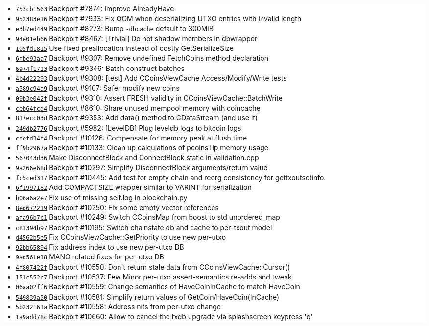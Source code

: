 - [`753cb1563`](https://github.com/MasternodeFoundation/MANOcoin/commit/753cb1563) Backport #7874: Improve AlreadyHave
- [`952383e16`](https://github.com/MasternodeFoundation/MANOcoin/commit/952383e16) Backport #7933: Fix OOM when deserializing UTXO entries with invalid length
- [`e3b7ed449`](https://github.com/MasternodeFoundation/MANOcoin/commit/e3b7ed449) Backport #8273: Bump `-dbcache` default to 300MiB
- [`94e01eb66`](https://github.com/MasternodeFoundation/MANOcoin/commit/94e01eb66) Backport #8467: [Trivial] Do not shadow members in dbwrapper
- [`105fd1815`](https://github.com/MasternodeFoundation/MANOcoin/commit/105fd1815) Use fixed preallocation instead of costly GetSerializeSize
- [`6fbe93aa7`](https://github.com/MasternodeFoundation/MANOcoin/commit/6fbe93aa7) Backport #9307: Remove undefined FetchCoins method declaration
- [`6974f1723`](https://github.com/MasternodeFoundation/MANOcoin/commit/6974f1723) Backport #9346: Batch construct batches
- [`4b4d22293`](https://github.com/MasternodeFoundation/MANOcoin/commit/4b4d22293) Backport #9308: [test] Add CCoinsViewCache Access/Modify/Write tests
- [`a589c94a9`](https://github.com/MasternodeFoundation/MANOcoin/commit/a589c94a9) Backport #9107: Safer modify new coins
- [`09b3e042f`](https://github.com/MasternodeFoundation/MANOcoin/commit/09b3e042f) Backport #9310: Assert FRESH validity in CCoinsViewCache::BatchWrite
- [`ceb64fcd4`](https://github.com/MasternodeFoundation/MANOcoin/commit/ceb64fcd4) Backport #8610: Share unused mempool memory with coincache
- [`817ecc03d`](https://github.com/MasternodeFoundation/MANOcoin/commit/817ecc03d) Backport #9353: Add data() method to CDataStream (and use it)
- [`249db2776`](https://github.com/MasternodeFoundation/MANOcoin/commit/249db2776) Backport #5982: [LevelDB] Plug leveldb logs to bitcoin logs
- [`cfefd34f4`](https://github.com/MasternodeFoundation/MANOcoin/commit/cfefd34f4) Backport #10126: Compensate for memory peak at flush time
- [`ff9b2967a`](https://github.com/MasternodeFoundation/MANOcoin/commit/ff9b2967a) Backport #10133: Clean up calculations of pcoinsTip memory usage
- [`567043d36`](https://github.com/MasternodeFoundation/MANOcoin/commit/567043d36) Make DisconnectBlock and ConnectBlock static in validation.cpp
- [`9a266e68d`](https://github.com/MasternodeFoundation/MANOcoin/commit/9a266e68d) Backport #10297: Simplify DisconnectBlock arguments/return value
- [`fc5ced317`](https://github.com/MasternodeFoundation/MANOcoin/commit/fc5ced317) Backport #10445: Add test for empty chain and reorg consistency for gettxoutsetinfo.
- [`6f1997182`](https://github.com/MasternodeFoundation/MANOcoin/commit/6f1997182) Add COMPACTSIZE wrapper similar to VARINT for serialization
- [`b06a6a2e7`](https://github.com/MasternodeFoundation/MANOcoin/commit/b06a6a2e7) Fix use of missing self.log in blockchain.py
- [`8ed672219`](https://github.com/MasternodeFoundation/MANOcoin/commit/8ed672219) Backport #10250: Fix some empty vector references
- [`afa96b7c1`](https://github.com/MasternodeFoundation/MANOcoin/commit/afa96b7c1) Backport #10249: Switch CCoinsMap from boost to std unordered_map
- [`c81394b97`](https://github.com/MasternodeFoundation/MANOcoin/commit/c81394b97) Backport #10195: Switch chainstate db and cache to per-txout model
- [`d4562b5e5`](https://github.com/MasternodeFoundation/MANOcoin/commit/d4562b5e5) Fix CCoinsViewCache::GetPriority to use new per-utxo
- [`92bb65894`](https://github.com/MasternodeFoundation/MANOcoin/commit/92bb65894) Fix address index to use new per-utxo DB
- [`9ad56fe18`](https://github.com/MasternodeFoundation/MANOcoin/commit/9ad56fe18) MANO related fixes for per-utxo DB
- [`4f807422f`](https://github.com/MasternodeFoundation/MANOcoin/commit/4f807422f) Backport #10550: Don't return stale data from CCoinsViewCache::Cursor()
- [`151c552c7`](https://github.com/MasternodeFoundation/MANOcoin/commit/151c552c7) Backport #10537: Few Minor per-utxo assert-semantics re-adds and tweak
- [`06aa02ff6`](https://github.com/MasternodeFoundation/MANOcoin/commit/06aa02ff6) Backport #10559: Change semantics of HaveCoinInCache to match HaveCoin
- [`549839a50`](https://github.com/MasternodeFoundation/MANOcoin/commit/549839a50) Backport #10581: Simplify return values of GetCoin/HaveCoin(InCache)
- [`5b232161a`](https://github.com/MasternodeFoundation/MANOcoin/commit/5b232161a) Backport #10558: Address nits from per-utxo change
- [`1a9add78c`](https://github.com/MasternodeFoundation/MANOcoin/commit/1a9add78c) Backport #10660: Allow to cancel the txdb upgrade via splashscreen keypress 'q'